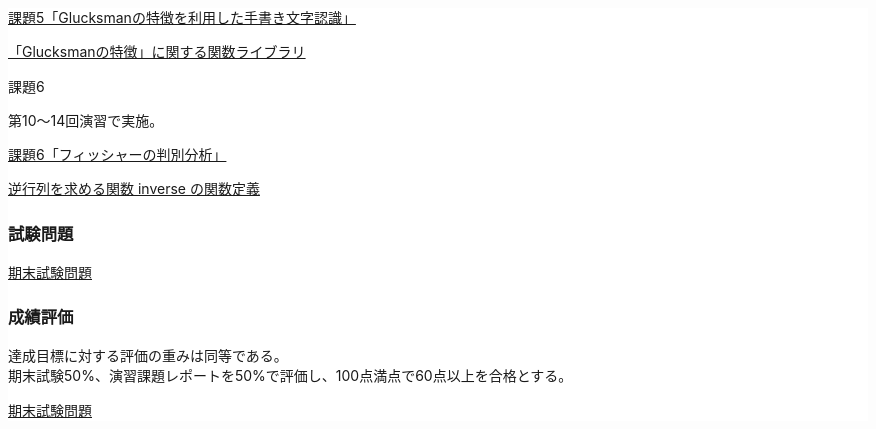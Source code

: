 
[課題5「Glucksmanの特徴を利用した手書き文字認識」](/files/253/exercise5.pdf) 


[「Glucksmanの特徴」に関する関数ライブラリ](/files/253/glucksman.tgz) 

課題6

第10〜14回演習で実施。


[課題6「フィッシャーの判別分析」](/files/253/exercise6.pdf) 


[逆行列を求める関数 inverse の関数定義](/files/253/inverse.c.txt) 

### 試験問題


[期末試験問題](/files/253/exam.pdf) 
### 成績評価

達成目標に対する評価の重みは同等である。  
期末試験50%、演習課題レポートを50%で評価し、100点満点で60点以上を合格とする。 


[期末試験問題](/files/253/exam.pdf) 
